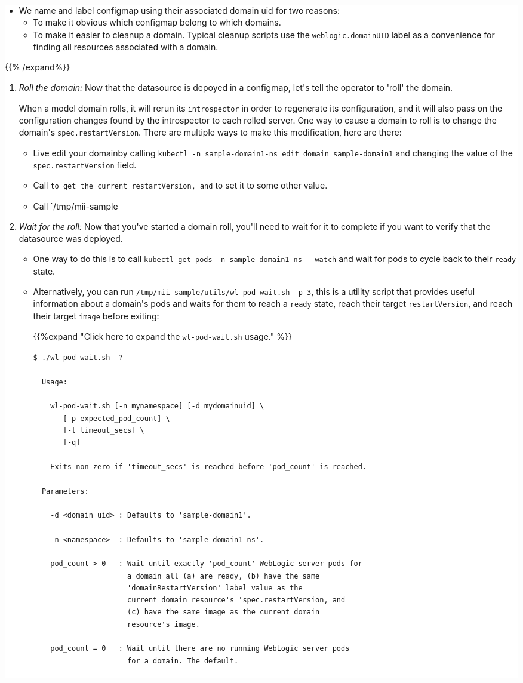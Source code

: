    - We name and label configmap using their associated domain uid for two reasons:
     - To make it obvious which configmap belong to which domains.
     - To make it easier to cleanup a domain. Typical cleanup scripts use the `weblogic.domainUID` label as a convenience for finding all resources associated with a domain.

   {{% /expand%}}

1. _Roll the domain:_ Now that the datasource is depoyed in a configmap, let's tell the operator to 'roll' the domain.

   When a model domain rolls, it will rerun its `introspector` in order to regenerate its configuration, and it will also pass on the configuration changes found by the introspector to each rolled server. One way to cause a domain to roll is to change the domain's `spec.restartVersion`. There are multiple ways to make this modification, here are there:

   - Live edit your domainby calling `kubectl -n sample-domain1-ns edit domain sample-domain1` and changing the value of the `spec.restartVersion` field.

   - Call `` to get the current restartVersion, and `` to set it to some other value.  

   - Call `/tmp/mii-sample

1. _Wait for the roll:_ Now that you've started a domain roll, you'll need to wait for it to complete if you want to verify that the datasource was deployed.

   - One way to do this is to call `kubectl get pods -n sample-domain1-ns --watch` and wait for pods to cycle back to their `ready` state.

   - Alternatively, you can run `/tmp/mii-sample/utils/wl-pod-wait.sh -p 3`, this is a utility script that provides useful information about a domain's pods and waits for them to reach a `ready` state, reach their target `restartVersion`, and reach their target `image` before exiting:

     {{%expand "Click here to expand the `wl-pod-wait.sh` usage." %}}
     ```
     $ ./wl-pod-wait.sh -?
   
       Usage:
   
         wl-pod-wait.sh [-n mynamespace] [-d mydomainuid] \
            [-p expected_pod_count] \
            [-t timeout_secs] \
            [-q]
   
         Exits non-zero if 'timeout_secs' is reached before 'pod_count' is reached.
   
       Parameters:
   
         -d <domain_uid> : Defaults to 'sample-domain1'.
   
         -n <namespace>  : Defaults to 'sample-domain1-ns'.
   
         pod_count > 0   : Wait until exactly 'pod_count' WebLogic server pods for
                           a domain all (a) are ready, (b) have the same
                           'domainRestartVersion' label value as the
                           current domain resource's 'spec.restartVersion, and
                           (c) have the same image as the current domain
                           resource's image.
   
         pod_count = 0   : Wait until there are no running WebLogic server pods
                           for a domain. The default.
   